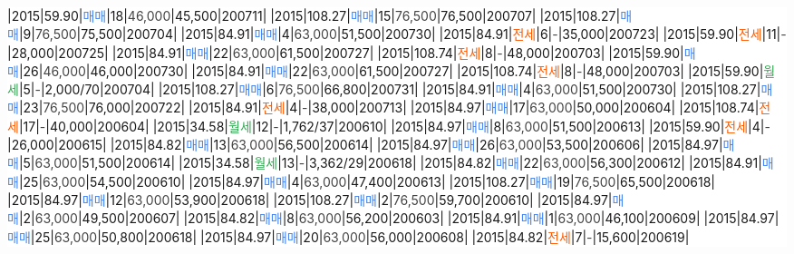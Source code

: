 |2015|59.90|<span style="color:#4285f3">매매</span>|18|<span style="color:#444444">46,000</span>|45,500|200711|
|2015|108.27|<span style="color:#4285f3">매매</span>|15|<span style="color:#444444">76,500</span>|76,500|200707|
|2015|108.27|<span style="color:#4285f3">매매</span>|9|<span style="color:#444444">76,500</span>|75,500|200704|
|2015|84.91|<span style="color:#4285f3">매매</span>|4|<span style="color:#444444">63,000</span>|51,500|200730|
|2015|84.91|<span style="color:#ff5a00">전세</span>|6|<span style="color:#444444">-</span>|35,000|200723|
|2015|59.90|<span style="color:#ff5a00">전세</span>|11|<span style="color:#444444">-</span>|28,000|200725|
|2015|84.91|<span style="color:#4285f3">매매</span>|22|<span style="color:#444444">63,000</span>|61,500|200727|
|2015|108.74|<span style="color:#ff5a00">전세</span>|8|<span style="color:#444444">-</span>|48,000|200703|
|2015|59.90|<span style="color:#4285f3">매매</span>|26|<span style="color:#444444">46,000</span>|46,000|200730|
|2015|84.91|<span style="color:#4285f3">매매</span>|22|<span style="color:#444444">63,000</span>|61,500|200727|
|2015|108.74|<span style="color:#ff5a00">전세</span>|8|<span style="color:#444444">-</span>|48,000|200703|
|2015|59.90|<span style="color:#34a853">월세</span>|5|<span style="color:#444444">-</span>|2,000/70|200704|
|2015|108.27|<span style="color:#4285f3">매매</span>|6|<span style="color:#444444">76,500</span>|66,800|200731|
|2015|84.91|<span style="color:#4285f3">매매</span>|4|<span style="color:#444444">63,000</span>|51,500|200730|
|2015|108.27|<span style="color:#4285f3">매매</span>|23|<span style="color:#444444">76,500</span>|76,000|200722|
|2015|84.91|<span style="color:#ff5a00">전세</span>|4|<span style="color:#444444">-</span>|38,000|200713|
|2015|84.97|<span style="color:#4285f3">매매</span>|17|<span style="color:#444444">63,000</span>|50,000|200604|
|2015|108.74|<span style="color:#ff5a00">전세</span>|17|<span style="color:#444444">-</span>|40,000|200604|
|2015|34.58|<span style="color:#34a853">월세</span>|12|<span style="color:#444444">-</span>|1,762/37|200610|
|2015|84.97|<span style="color:#4285f3">매매</span>|8|<span style="color:#444444">63,000</span>|51,500|200613|
|2015|59.90|<span style="color:#ff5a00">전세</span>|4|<span style="color:#444444">-</span>|26,000|200615|
|2015|84.82|<span style="color:#4285f3">매매</span>|13|<span style="color:#444444">63,000</span>|56,500|200614|
|2015|84.97|<span style="color:#4285f3">매매</span>|26|<span style="color:#444444">63,000</span>|53,500|200606|
|2015|84.97|<span style="color:#4285f3">매매</span>|5|<span style="color:#444444">63,000</span>|51,500|200614|
|2015|34.58|<span style="color:#34a853">월세</span>|13|<span style="color:#444444">-</span>|3,362/29|200618|
|2015|84.82|<span style="color:#4285f3">매매</span>|22|<span style="color:#444444">63,000</span>|56,300|200612|
|2015|84.91|<span style="color:#4285f3">매매</span>|25|<span style="color:#444444">63,000</span>|54,500|200610|
|2015|84.97|<span style="color:#4285f3">매매</span>|4|<span style="color:#444444">63,000</span>|47,400|200613|
|2015|108.27|<span style="color:#4285f3">매매</span>|19|<span style="color:#444444">76,500</span>|65,500|200618|
|2015|84.97|<span style="color:#4285f3">매매</span>|12|<span style="color:#444444">63,000</span>|53,900|200618|
|2015|108.27|<span style="color:#4285f3">매매</span>|2|<span style="color:#444444">76,500</span>|59,700|200610|
|2015|84.97|<span style="color:#4285f3">매매</span>|2|<span style="color:#444444">63,000</span>|49,500|200607|
|2015|84.82|<span style="color:#4285f3">매매</span>|8|<span style="color:#444444">63,000</span>|56,200|200603|
|2015|84.91|<span style="color:#4285f3">매매</span>|1|<span style="color:#444444">63,000</span>|46,100|200609|
|2015|84.97|<span style="color:#4285f3">매매</span>|25|<span style="color:#444444">63,000</span>|50,800|200618|
|2015|84.97|<span style="color:#4285f3">매매</span>|20|<span style="color:#444444">63,000</span>|56,000|200608|
|2015|84.82|<span style="color:#ff5a00">전세</span>|7|<span style="color:#444444">-</span>|15,600|200619|